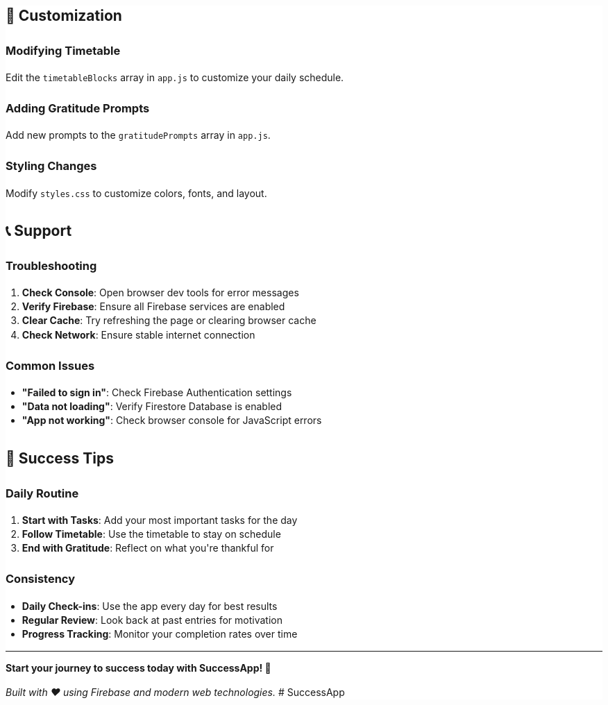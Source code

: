 ## 🔧 Customization

### **Modifying Timetable**
Edit the `timetableBlocks` array in `app.js` to customize your daily schedule.

### **Adding Gratitude Prompts**
Add new prompts to the `gratitudePrompts` array in `app.js`.

### **Styling Changes**
Modify `styles.css` to customize colors, fonts, and layout.

## 📞 Support

### **Troubleshooting**
1. **Check Console**: Open browser dev tools for error messages
2. **Verify Firebase**: Ensure all Firebase services are enabled
3. **Clear Cache**: Try refreshing the page or clearing browser cache
4. **Check Network**: Ensure stable internet connection

### **Common Issues**
- **"Failed to sign in"**: Check Firebase Authentication settings
- **"Data not loading"**: Verify Firestore Database is enabled
- **"App not working"**: Check browser console for JavaScript errors

## 🌟 Success Tips

### **Daily Routine**
1. **Start with Tasks**: Add your most important tasks for the day
2. **Follow Timetable**: Use the timetable to stay on schedule
3. **End with Gratitude**: Reflect on what you're thankful for

### **Consistency**
- **Daily Check-ins**: Use the app every day for best results
- **Regular Review**: Look back at past entries for motivation
- **Progress Tracking**: Monitor your completion rates over time

---

**Start your journey to success today with SuccessApp! 🌟**

*Built with ❤️ using Firebase and modern web technologies.*
#   S u c c e s s A p p 
 
 